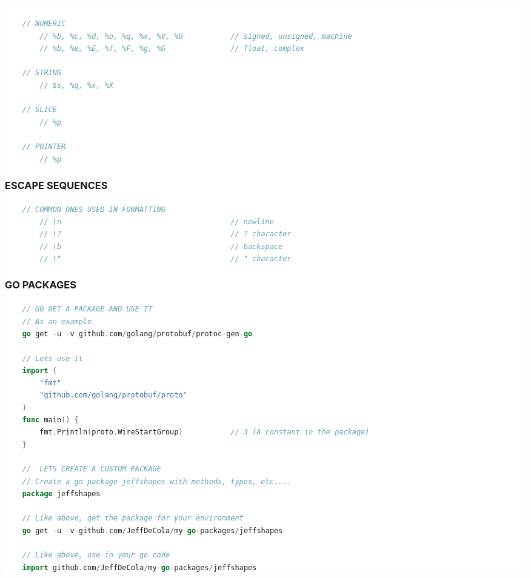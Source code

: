 ```go

    // NUMERIC
        // %b, %c, %d, %o, %q, %x, %V, %U           // signed, unsigned, machine
        // %b, %e, %E, %f, %F, %g, %G               // float, complex

    // STRING
        // $s, %q, %x, %X

    // SLICE
        // %p

    // POINTER
        // %p
```

### ESCAPE SEQUENCES

```go
    // COMMON ONES USED IN FORMATTING
        // \n                                       // newline
        // \?                                       // ? character
        // \b                                       // backspace
        // \"                                       // " character
```

### GO PACKAGES

```go
    // GO GET A PACKAGE AND USE IT
    // As an example
    go get -u -v github.com/golang/protobuf/protoc-gen-go

    // Lets use it
    import (
        "fmt"
        "github.com/golang/protobuf/proto"
    )
    func main() {
        fmt.Println(proto.WireStartGroup)           // 3 (A constant in the package)
    }

    //  LETS CREATE A CUSTOM PACKAGE
    // Create a go package jeffshapes with methods, types, etc....
    package jeffshapes

    // Like above, get the package for your environment
    go get -u -v github.com/JeffDeCola/my-go-packages/jeffshapes

    // Like above, use in your go code
    import github.com/JeffDeCola/my-go-packages/jeffshapes
```
